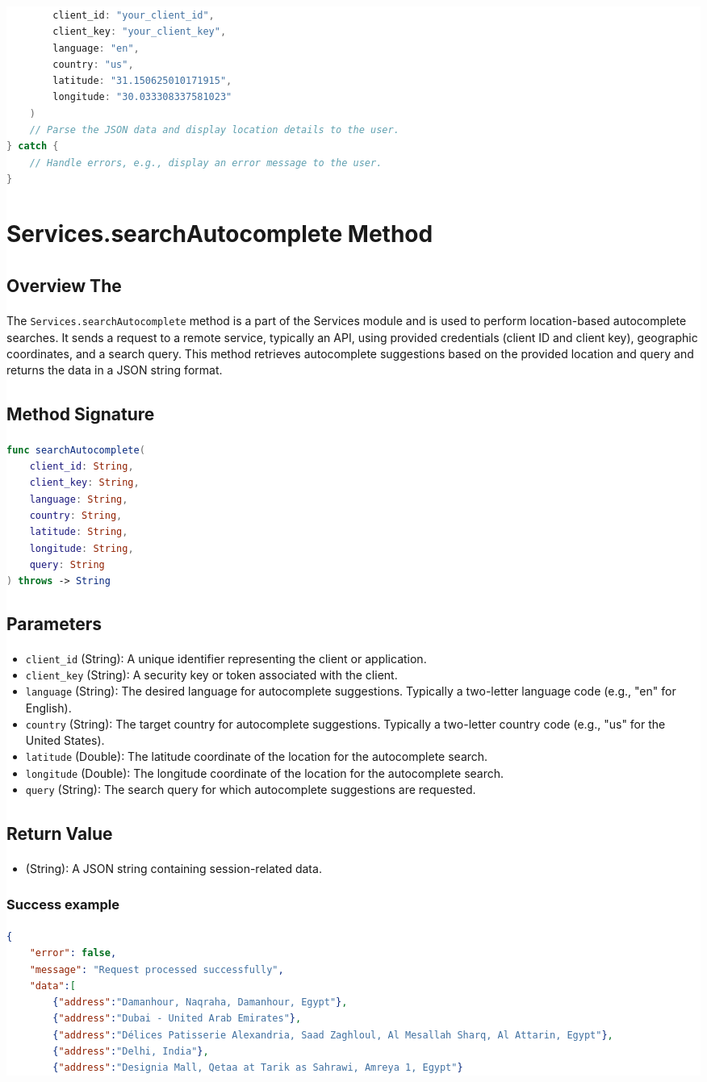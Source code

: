 ```swift
        client_id: "your_client_id",
        client_key: "your_client_key",
        language: "en",
        country: "us",
        latitude: "31.150625010171915",
        longitude: "30.033308337581023"    
    )
	// Parse the JSON data and display location details to the user.
} catch {
    // Handle errors, e.g., display an error message to the user.
}
```

# Services.searchAutocomplete Method  
## Overview The 
The `Services.searchAutocomplete` method is a part of the Services module and is used to perform location-based autocomplete searches. It sends a request to a remote service, typically an API, using provided credentials (client ID and client key), geographic coordinates, and a search query. This method retrieves autocomplete suggestions based on the provided location and query and returns the data in a JSON string format.
## Method Signature  
```swift
func searchAutocomplete( 
	client_id: String, 
	client_key: String, 
	language: String, 
	country: String, 
	latitude: String, 
	longitude: String,
	query: String
) throws -> String
```
## Parameters

-   `client_id` (String): A unique identifier representing the client or application.
-   `client_key` (String): A security key or token associated with the client.
-   `language` (String): The desired language for autocomplete suggestions. Typically a two-letter language code (e.g., "en" for English).
-   `country` (String): The target country for autocomplete suggestions. Typically a two-letter country code (e.g., "us" for the United States).
-   `latitude` (Double): The latitude coordinate of the location for the autocomplete search.
-   `longitude` (Double): The longitude coordinate of the location for the autocomplete search.
-   `query` (String): The search query for which autocomplete suggestions are requested.
## Return Value

-   (String): A JSON string containing session-related data.
### Success example
```json
{
	"error": false,
	"message": "Request processed successfully",
	"data":[
		{"address":"Damanhour, Naqraha, Damanhour, Egypt"},
		{"address":"Dubai - United Arab Emirates"},
		{"address":"Délices Patisserie Alexandria, Saad Zaghloul, Al Mesallah Sharq, Al Attarin, Egypt"},
		{"address":"Delhi, India"},
		{"address":"Designia Mall, Qetaa at Tarik as Sahrawi, Amreya 1, Egypt"}
```